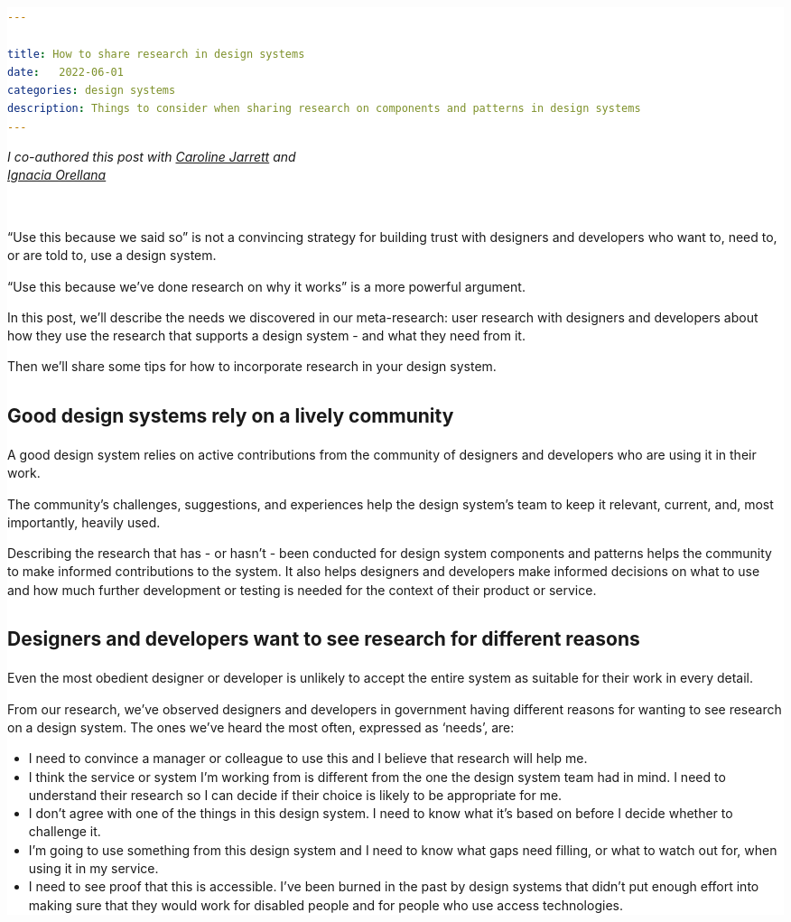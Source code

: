```yaml
---

title: How to share research in design systems
date:   2022-06-01
categories: design systems
description: Things to consider when sharing research on components and patterns in design systems
---
```


_I co-authored this post with [Caroline Jarrett](https://www.effortmark.co.uk/) and </br>[Ignacia Orellana](https://twitter.com/ignaciaorellana)_

</br>

“Use this because we said so” is not a convincing strategy for building trust with designers and developers who want to, need to, or are told to, use a design system. 

“Use this because we’ve done research on why it works” is a more powerful argument. 

In this post, we’ll describe the needs we discovered in our meta-research: user research with designers and developers about how they use the research that supports a design system - and what they need from it. 

Then we’ll share some tips for how to incorporate research in your design system. 

## Good design systems rely on a lively community

A good design system relies on active contributions from the community of designers and developers who are using it in their work. 

The community’s challenges, suggestions, and experiences help the design system’s team to keep it relevant, current, and, most importantly, heavily used.

Describing the research that has - or hasn’t - been conducted for design system components and patterns helps the community to make informed contributions to the system. It also helps designers and developers make informed decisions on what to use and how much further development or testing is needed for the context of their product or service.

## Designers and developers want to see research for different reasons 

Even the most obedient designer or developer is unlikely to accept the entire system as suitable for their work in every detail.

From our research, we’ve observed designers and developers in government having different reasons for wanting to see research on a design system. The ones we’ve heard the most often, expressed as ‘needs’, are:

- I need to convince a manager or colleague to use this and I believe that research will help me.
- I think the service or system I’m working from is different from the one the design system team had in mind. I need to understand their research so I can decide if their choice is likely to be appropriate for me. 
- I don’t agree with one of the things in this design system. I need to know what it’s based on before I decide whether to challenge it. 
- I’m going to use something from this design system and I need to know what gaps need filling, or what to watch out for, when using it in my service.
- I need to see proof that this is accessible. I’ve been burned in the past by design systems that didn’t put enough effort into making sure that they would work for disabled people and for people who use access technologies. 
